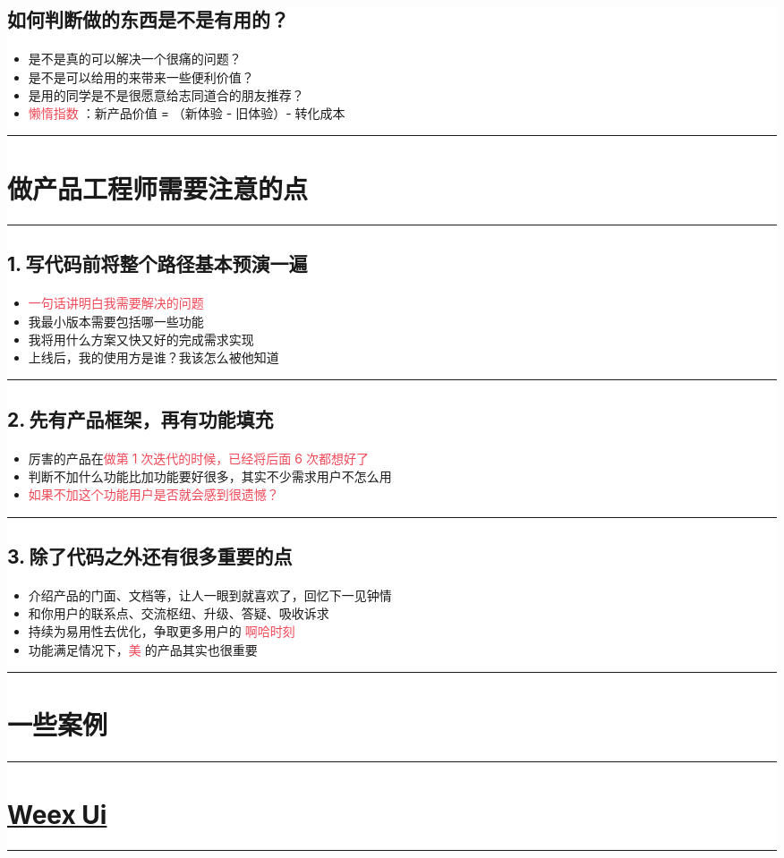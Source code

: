 ## 如何判断做的东西是不是有用的？

- 是不是真的可以解决一个很痛的问题？
- 是不是可以给用的来带来一些便利价值？
- 是用的同学是不是很愿意给志同道合的朋友推荐？
- <span style="color: #F14957">懒惰指数 </span>：新产品价值 = （新体验 - 旧体验）- 转化成本

---

# 做产品工程师需要注意的点

---

## 1. 写代码前将整个路径基本预演一遍

- <span style="color: #F14957">一句话讲明白我需要解决的问题 </span>
- 我最小版本需要包括哪一些功能
- 我将用什么方案又快又好的完成需求实现
- 上线后，我的使用方是谁？我该怎么被他知道

---

## 2. 先有产品框架，再有功能填充

- 厉害的产品在<span style="color: #F14957">做第 1 次迭代的时候，已经将后面 6 次都想好了</span>
- 判断不加什么功能比加功能要好很多，其实不少需求用户不怎么用
- <span style="color: #F14957">如果不加这个功能用户是否就会感到很遗憾？</span>

---

## 3. 除了代码之外还有很多重要的点

- 介绍产品的门面、文档等，让人一眼到就喜欢了，回忆下一见钟情
- 和你用户的联系点、交流枢纽、升级、答疑、吸收诉求
- 持续为易用性去优化，争取更多用户的 <span style="color: #F14957">啊哈时刻 </span>
- 功能满足情况下，<span style="color: #F14957">美 </span>的产品其实也很重要

---

# 一些案例

---

# [Weex Ui](https://github.com/apache/incubator-weex-ui)

---


